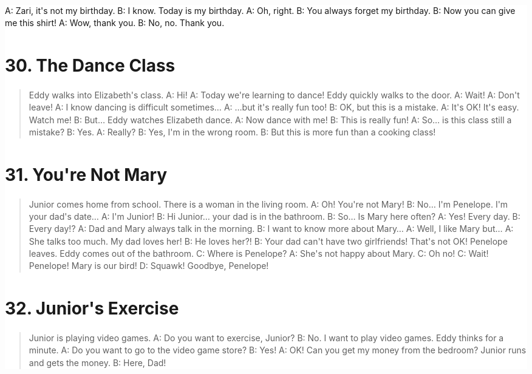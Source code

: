 A: Zari, it's not my birthday.
B: I know. Today is my birthday.
A: Oh, right.
B: You always forget my birthday.
B: Now you can give me this shirt!
A: Wow, thank you.
B: No, no. Thank you.
# 30. The Dance Class
> Eddy walks into Elizabeth's class.
A: Hi!
A: Today we're learning to dance!
Eddy quickly walks to the door.
A: Wait!
A: Don't leave!
A: I know dancing is difficult sometimes…
A: …but it's really fun too!
B: OK, but this is a mistake.
A: It's OK! It's easy. Watch me!
B: But…
Eddy watches Elizabeth dance.
A: Now dance with me!
B: This is really fun!
A: So… is this class still a mistake?
B: Yes.
A: Really?
B: Yes, I'm in the wrong room.
B: But this is more fun than a cooking class!
# 31. You're Not Mary
> Junior comes home from school.
There is a woman in the living room.
A: Oh! You're not Mary!
B: No… I'm Penelope. I'm your dad's date…
A: I'm Junior!
B: Hi Junior… your dad is in the bathroom.
B: So… Is Mary here often?
A: Yes! Every day.
B: Every day!?
A: Dad and Mary always talk in the morning.
B: I want to know more about Mary…
A: Well, I like Mary but…
A: She talks too much. My dad loves her!
B: He loves her?!
B: Your dad can't have two girlfriends! That's not OK!
Penelope leaves. Eddy comes out of the bathroom.
C: Where is Penelope?
A: She's not happy about Mary.
C: Oh no!
C: Wait! Penelope! Mary is our bird!
D: Squawk! Goodbye, Penelope!
# 32. Junior's Exercise
> Junior is playing video games.
A: Do you want to exercise, Junior?
B: No. I want to play video games.
Eddy thinks for a minute.
A: Do you want to go to the video game store?
B: Yes!
A: OK! Can you get my money from the bedroom?
Junior runs and gets the money.
B: Here, Dad!
